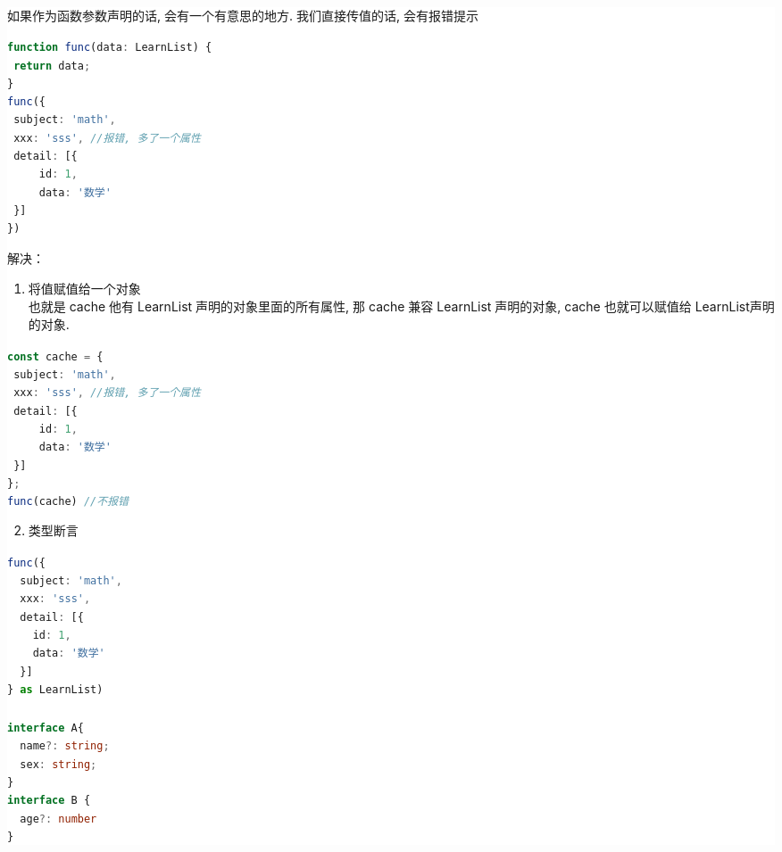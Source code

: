 ```ts
```

如果作为函数参数声明的话, 会有一个有意思的地方. 我们直接传值的话, 会有报错提示
```ts
function func(data: LearnList) {
 return data;
}
func({
 subject: 'math',
 xxx: 'sss', //报错, 多了一个属性
 detail: [{
     id: 1,
     data: '数学'
 }]
})
```
解决：
1. 将值赋值给一个对象  
也就是 cache 他有 LearnList 声明的对象里面的所有属性, 那 cache 兼容 LearnList 声明的对象, cache 也就可以赋值给 LearnList声明的对象.
```ts
const cache = {
 subject: 'math',
 xxx: 'sss', //报错, 多了一个属性
 detail: [{
     id: 1,
     data: '数学'
 }]
};
func(cache) //不报错
```
2. 类型断言
```ts
func({
  subject: 'math',
  xxx: 'sss',
  detail: [{
    id: 1,
    data: '数学'
  }]
} as LearnList)
```

###   
```ts    
interface A{
  name?: string;
  sex: string;
}
interface B {
  age?: number
}
```
